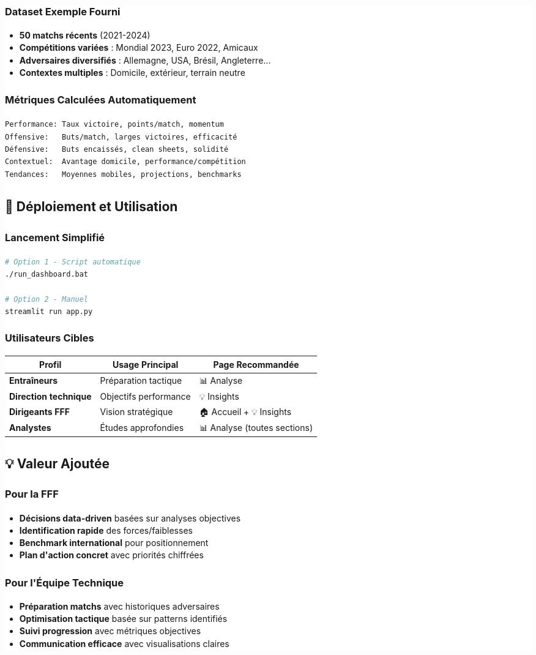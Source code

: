 ### Dataset Exemple Fourni
- **50 matchs récents** (2021-2024)
- **Compétitions variées** : Mondial 2023, Euro 2022, Amicaux
- **Adversaires diversifiés** : Allemagne, USA, Brésil, Angleterre...
- **Contextes multiples** : Domicile, extérieur, terrain neutre

### Métriques Calculées Automatiquement
```
Performance: Taux victoire, points/match, momentum
Offensive:   Buts/match, larges victoires, efficacité
Défensive:   Buts encaissés, clean sheets, solidité
Contextuel:  Avantage domicile, performance/compétition
Tendances:   Moyennes mobiles, projections, benchmarks
```

## 🚀 Déploiement et Utilisation

### Lancement Simplifié
```bash
# Option 1 - Script automatique
./run_dashboard.bat

# Option 2 - Manuel  
streamlit run app.py
```

### Utilisateurs Cibles
| Profil | Usage Principal | Page Recommandée |
|--------|----------------|------------------|
| **Entraîneurs** | Préparation tactique | 📊 Analyse |
| **Direction technique** | Objectifs performance | 💡 Insights |
| **Dirigeants FFF** | Vision stratégique | 🏠 Accueil + 💡 Insights |
| **Analystes** | Études approfondies | 📊 Analyse (toutes sections) |

## 💡 Valeur Ajoutée

### Pour la FFF
- **Décisions data-driven** basées sur analyses objectives
- **Identification rapide** des forces/faiblesses  
- **Benchmark international** pour positionnement
- **Plan d'action concret** avec priorités chiffrées

### Pour l'Équipe Technique
- **Préparation matchs** avec historiques adversaires
- **Optimisation tactique** basée sur patterns identifiés
- **Suivi progression** avec métriques objectives
- **Communication efficace** avec visualisations claires
